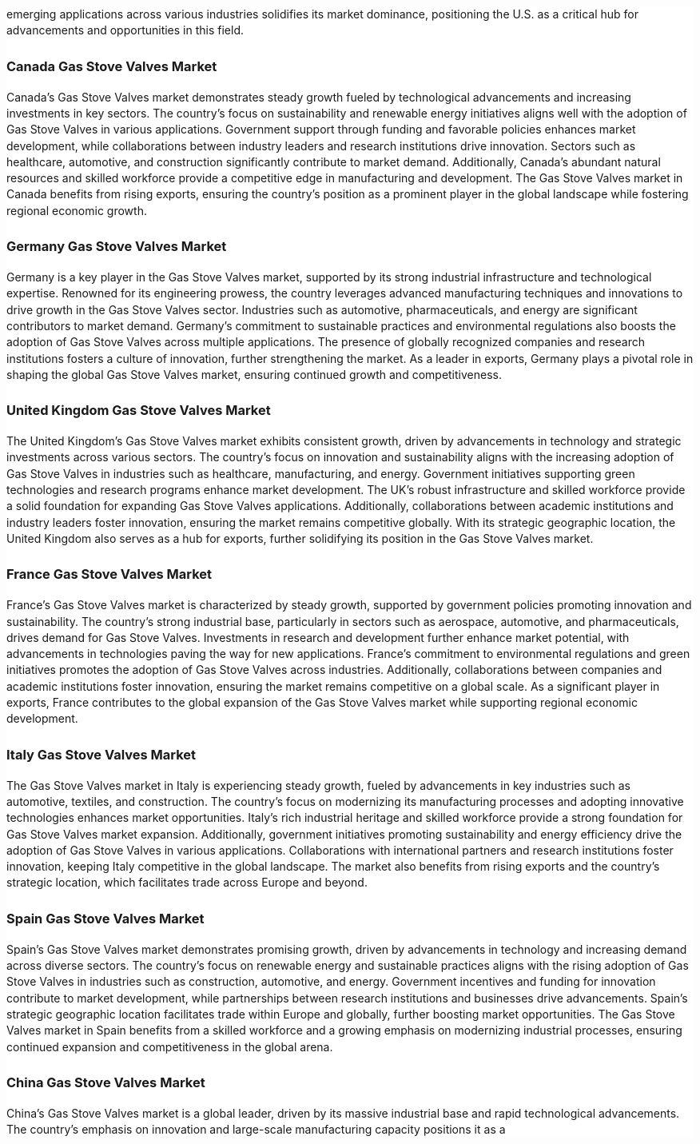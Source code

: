 emerging applications across various industries solidifies its market dominance, positioning the U.S. as a critical hub for advancements and opportunities in this field.</p><h3>Canada Gas Stove Valves Market</h3><p>Canada&rsquo;s Gas Stove Valves market demonstrates steady growth fueled by technological advancements and increasing investments in key sectors. The country&rsquo;s focus on sustainability and renewable energy initiatives aligns well with the adoption of Gas Stove Valves in various applications. Government support through funding and favorable policies enhances market development, while collaborations between industry leaders and research institutions drive innovation. Sectors such as healthcare, automotive, and construction significantly contribute to market demand. Additionally, Canada&rsquo;s abundant natural resources and skilled workforce provide a competitive edge in manufacturing and development. The Gas Stove Valves market in Canada benefits from rising exports, ensuring the country&rsquo;s position as a prominent player in the global landscape while fostering regional economic growth.</p><h3>Germany Gas Stove Valves Market</h3><p>Germany is a key player in the Gas Stove Valves market, supported by its strong industrial infrastructure and technological expertise. Renowned for its engineering prowess, the country leverages advanced manufacturing techniques and innovations to drive growth in the Gas Stove Valves sector. Industries such as automotive, pharmaceuticals, and energy are significant contributors to market demand. Germany&rsquo;s commitment to sustainable practices and environmental regulations also boosts the adoption of Gas Stove Valves across multiple applications. The presence of globally recognized companies and research institutions fosters a culture of innovation, further strengthening the market. As a leader in exports, Germany plays a pivotal role in shaping the global Gas Stove Valves market, ensuring continued growth and competitiveness.</p><h3>United Kingdom Gas Stove Valves Market</h3><p>The United Kingdom&rsquo;s Gas Stove Valves market exhibits consistent growth, driven by advancements in technology and strategic investments across various sectors. The country&rsquo;s focus on innovation and sustainability aligns with the increasing adoption of Gas Stove Valves in industries such as healthcare, manufacturing, and energy. Government initiatives supporting green technologies and research programs enhance market development. The UK&rsquo;s robust infrastructure and skilled workforce provide a solid foundation for expanding Gas Stove Valves applications. Additionally, collaborations between academic institutions and industry leaders foster innovation, ensuring the market remains competitive globally. With its strategic geographic location, the United Kingdom also serves as a hub for exports, further solidifying its position in the Gas Stove Valves market.</p><h3>France Gas Stove Valves Market</h3><p>France&rsquo;s Gas Stove Valves market is characterized by steady growth, supported by government policies promoting innovation and sustainability. The country&rsquo;s strong industrial base, particularly in sectors such as aerospace, automotive, and pharmaceuticals, drives demand for Gas Stove Valves. Investments in research and development further enhance market potential, with advancements in technologies paving the way for new applications. France&rsquo;s commitment to environmental regulations and green initiatives promotes the adoption of Gas Stove Valves across industries. Additionally, collaborations between companies and academic institutions foster innovation, ensuring the market remains competitive on a global scale. As a significant player in exports, France contributes to the global expansion of the Gas Stove Valves market while supporting regional economic development.</p><h3>Italy Gas Stove Valves Market</h3><p>The Gas Stove Valves market in Italy is experiencing steady growth, fueled by advancements in key industries such as automotive, textiles, and construction. The country&rsquo;s focus on modernizing its manufacturing processes and adopting innovative technologies enhances market opportunities. Italy&rsquo;s rich industrial heritage and skilled workforce provide a strong foundation for Gas Stove Valves market expansion. Additionally, government initiatives promoting sustainability and energy efficiency drive the adoption of Gas Stove Valves in various applications. Collaborations with international partners and research institutions foster innovation, keeping Italy competitive in the global landscape. The market also benefits from rising exports and the country&rsquo;s strategic location, which facilitates trade across Europe and beyond.</p><h3>Spain Gas Stove Valves Market</h3><p>Spain&rsquo;s Gas Stove Valves market demonstrates promising growth, driven by advancements in technology and increasing demand across diverse sectors. The country&rsquo;s focus on renewable energy and sustainable practices aligns with the rising adoption of Gas Stove Valves in industries such as construction, automotive, and energy. Government incentives and funding for innovation contribute to market development, while partnerships between research institutions and businesses drive advancements. Spain&rsquo;s strategic geographic location facilitates trade within Europe and globally, further boosting market opportunities. The Gas Stove Valves market in Spain benefits from a skilled workforce and a growing emphasis on modernizing industrial processes, ensuring continued expansion and competitiveness in the global arena.</p><h3>China Gas Stove Valves Market</h3><p>China&rsquo;s Gas Stove Valves market is a global leader, driven by its massive industrial base and rapid technological advancements. The country&rsquo;s emphasis on innovation and large-scale manufacturing capacity positions it as a